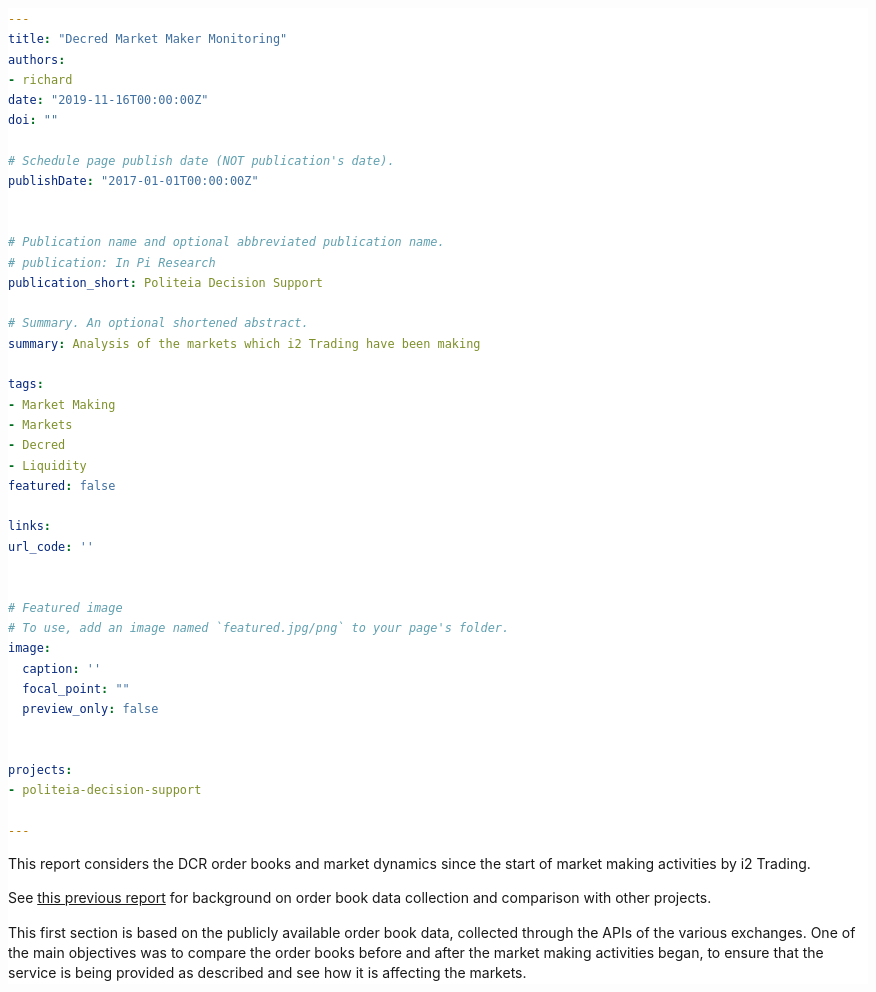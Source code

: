 ```yaml
---
title: "Decred Market Maker Monitoring"
authors:
- richard
date: "2019-11-16T00:00:00Z"
doi: ""

# Schedule page publish date (NOT publication's date).
publishDate: "2017-01-01T00:00:00Z"


# Publication name and optional abbreviated publication name.
# publication: In Pi Research
publication_short: Politeia Decision Support

# Summary. An optional shortened abstract.
summary: Analysis of the markets which i2 Trading have been making

tags:
- Market Making
- Markets
- Decred
- Liquidity
featured: false

links:
url_code: ''


# Featured image
# To use, add an image named `featured.jpg/png` to your page's folder. 
image:
  caption: ''
  focal_point: ""
  preview_only: false


projects:
- politeia-decision-support

---
```

This report considers the DCR order books and market dynamics since the start of market making activities by i2 Trading. 

See [this previous report](/publication/orderbook-analysis/) for background on order book data collection and comparison with other projects.

This first section is based on the publicly available order book data, collected through the APIs of the various exchanges. One of the main objectives was to compare the order books before and after the market making activities began, to ensure that the service is being provided as described and see how it is affecting the markets.
